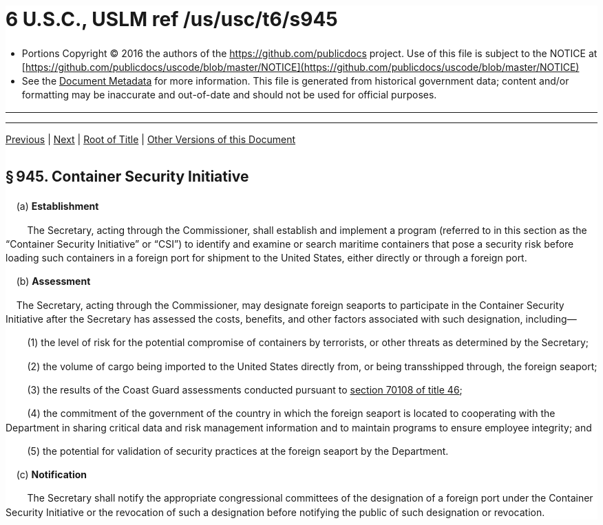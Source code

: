 ---
---

# 6 U.S.C., USLM ref /us/usc/t6/s945

* Portions Copyright © 2016 the authors of the https://github.com/publicdocs project.
  Use of this file is subject to the NOTICE at [https://github.com/publicdocs/uscode/blob/master/NOTICE](https://github.com/publicdocs/uscode/blob/master/NOTICE)
* See the [Document Metadata](././../../../../../..//README.md) for more information.
  This file is generated from historical government data; content and/or formatting may be inaccurate and out-of-date and should not be used for official purposes.

----------
----------

[Previous](./../../../../../..//us/usc/t6/ch3/schII/ptA/m__us_usc_t6_s944.md) | [Next](./../../../../../..//us/usc/t6/ch3/schII/ptB/m__us_usc_t6_ch3_schII_ptB.md) | [Root of Title](./../../../../../../) | [Other Versions of this Document](https://publicdocs.github.io/go/links?ns=uslm&ref=%2Fus%2Fusc%2Ft6%2Fs945)

## § 945. Container Security Initiative

    (a) __Establishment__ 

        The Secretary, acting through the Commissioner, shall establish and implement a program (referred to in this section as the “Container Security Initiative” or “CSI”) to identify and examine or search maritime containers that pose a security risk before loading such containers in a foreign port for shipment to the United States, either directly or through a foreign port.

    (b) __Assessment__ 

    The Secretary, acting through the Commissioner, may designate foreign seaports to participate in the Container Security Initiative after the Secretary has assessed the costs, benefits, and other factors associated with such designation, including—

        (1) the level of risk for the potential compromise of containers by terrorists, or other threats as determined by the Secretary;

        (2) the volume of cargo being imported to the United States directly from, or being transshipped through, the foreign seaport;

        (3) the results of the Coast Guard assessments conducted pursuant to [section 70108 of title 46][/us/usc/t46/s70108];

        (4) the commitment of the government of the country in which the foreign seaport is located to cooperating with the Department in sharing critical data and risk management information and to maintain programs to ensure employee integrity; and

        (5) the potential for validation of security practices at the foreign seaport by the Department.

    (c) __Notification__ 

        The Secretary shall notify the appropriate congressional committees of the designation of a foreign port under the Container Security Initiative or the revocation of such a designation before notifying the public of such designation or revocation.


[/us/usc/t46/s70108]: https://publicdocs.github.io/go/links?ns=uslm&ref=%2Fus%2Fusc%2Ft46%2Fs70108
[/us/pl/109/347/tII]: https://publicdocs.github.io/go/links?ns=uslm&ref=%2Fus%2Fpl%2F109%2F347%2FtII
[/us/stat/120/1906]: https://publicdocs.github.io/go/links?ns=uslm&ref=%2Fus%2Fstat%2F120%2F1906
[/us/pl/111/281/tVIII]: https://publicdocs.github.io/go/links?ns=uslm&ref=%2Fus%2Fpl%2F111%2F281%2FtVIII
[/us/stat/124/3004]: https://publicdocs.github.io/go/links?ns=uslm&ref=%2Fus%2Fstat%2F124%2F3004
[/us/pl/114/120/tIII]: https://publicdocs.github.io/go/links?ns=uslm&ref=%2Fus%2Fpl%2F114%2F120%2FtIII
[/us/stat/130/66]: https://publicdocs.github.io/go/links?ns=uslm&ref=%2Fus%2Fstat%2F130%2F66
[/us/usc/t6/s945]: https://publicdocs.github.io/go/links?ns=uslm&ref=%2Fus%2Fusc%2Ft6%2Fs945
[/us/usc/t6/s964]: https://publicdocs.github.io/go/links?ns=uslm&ref=%2Fus%2Fusc%2Ft6%2Fs964
[/us/usc/t46/s70108]: https://publicdocs.github.io/go/links?ns=uslm&ref=%2Fus%2Fusc%2Ft46%2Fs70108
